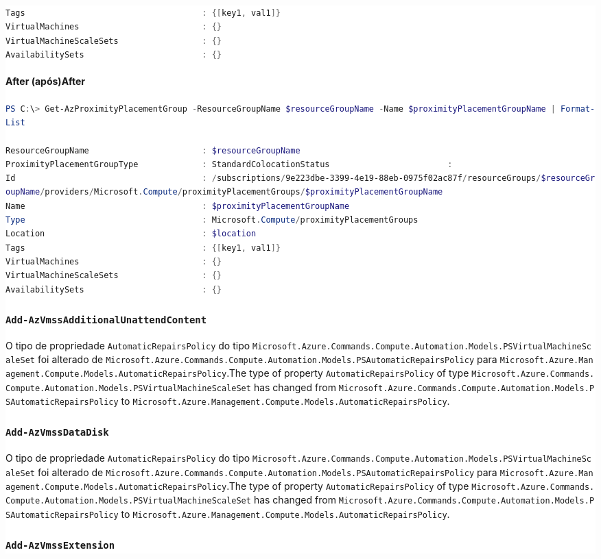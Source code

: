 ```powershell
Tags                                    : {[key1, val1]}
VirtualMachines                         : {}
VirtualMachineScaleSets                 : {}
AvailabilitySets                        : {}
```

#### <a name="after"></a><span data-ttu-id="e6691-159">After (após)</span><span class="sxs-lookup"><span data-stu-id="e6691-159">After</span></span>

```powershell
PS C:\> Get-AzProximityPlacementGroup -ResourceGroupName $resourceGroupName -Name $proximityPlacementGroupName | Format-List

ResourceGroupName                       : $resourceGroupName
ProximityPlacementGroupType             : StandardColocationStatus                        :
Id                                      : /subscriptions/9e223dbe-3399-4e19-88eb-0975f02ac87f/resourceGroups/$resourceGroupName/providers/Microsoft.Compute/proximityPlacementGroups/$proximityPlacementGroupName
Name                                    : $proximityPlacementGroupName
Type                                    : Microsoft.Compute/proximityPlacementGroups
Location                                : $location
Tags                                    : {[key1, val1]}
VirtualMachines                         : {}
VirtualMachineScaleSets                 : {}
AvailabilitySets                        : {}
```

### `Add-AzVmssAdditionalUnattendContent`

<span data-ttu-id="e6691-160">O tipo de propriedade `AutomaticRepairsPolicy` do tipo `Microsoft.Azure.Commands.Compute.Automation.Models.PSVirtualMachineScaleSet` foi alterado de `Microsoft.Azure.Commands.Compute.Automation.Models.PSAutomaticRepairsPolicy` para `Microsoft.Azure.Management.Compute.Models.AutomaticRepairsPolicy`.</span><span class="sxs-lookup"><span data-stu-id="e6691-160">The type of property `AutomaticRepairsPolicy` of type `Microsoft.Azure.Commands.Compute.Automation.Models.PSVirtualMachineScaleSet` has changed from `Microsoft.Azure.Commands.Compute.Automation.Models.PSAutomaticRepairsPolicy` to `Microsoft.Azure.Management.Compute.Models.AutomaticRepairsPolicy`.</span></span>

### `Add-AzVmssDataDisk`

<span data-ttu-id="e6691-161">O tipo de propriedade `AutomaticRepairsPolicy` do tipo `Microsoft.Azure.Commands.Compute.Automation.Models.PSVirtualMachineScaleSet` foi alterado de `Microsoft.Azure.Commands.Compute.Automation.Models.PSAutomaticRepairsPolicy` para `Microsoft.Azure.Management.Compute.Models.AutomaticRepairsPolicy`.</span><span class="sxs-lookup"><span data-stu-id="e6691-161">The type of property `AutomaticRepairsPolicy` of type `Microsoft.Azure.Commands.Compute.Automation.Models.PSVirtualMachineScaleSet` has changed from `Microsoft.Azure.Commands.Compute.Automation.Models.PSAutomaticRepairsPolicy` to `Microsoft.Azure.Management.Compute.Models.AutomaticRepairsPolicy`.</span></span>

### `Add-AzVmssExtension`

